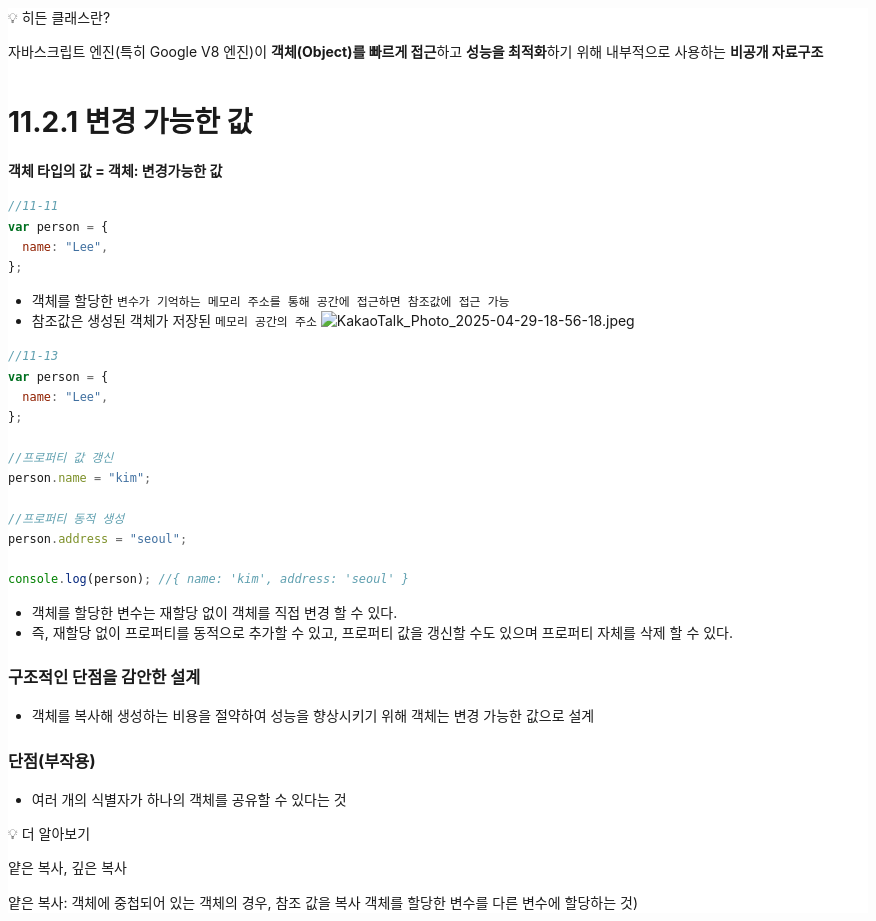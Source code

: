 <aside>

💡 히든 클래스란?

자바스크립트 엔진(특히 Google V8 엔진)이 **객체(Object)를 빠르게 접근**하고 **성능을 최적화**하기 위해 내부적으로 사용하는 **비공개 자료구조**

</aside>

# 11.2.1 변경 가능한 값

**객체 타입의 값 = 객체: 변경가능한 값**

```jsx
//11-11
var person = {
  name: "Lee",
};
```

- 객체를 할당한 `변수가 기억하는 메모리 주소를 통해 공간에 접근하면 참조값에 접근 가능`
- 참조값은 생성된 객체가 저장된 `메모리 공간의 주소`
  ![KakaoTalk_Photo_2025-04-29-18-56-18.jpeg](attachment:c1d2815a-4635-490b-8319-7ca3c38844fe:KakaoTalk_Photo_2025-04-29-18-56-18.jpeg)

```jsx
//11-13
var person = {
  name: "Lee",
};

//프로퍼티 값 갱신
person.name = "kim";

//프로퍼티 동적 생성
person.address = "seoul";

console.log(person); //{ name: 'kim', address: 'seoul' }
```

- 객체를 할당한 변수는 재할당 없이 객체를 직접 변경 할 수 있다.
- 즉, 재할당 없이 프로퍼티를 동적으로 추가할 수 있고, 프로퍼티 값을 갱신할 수도 있으며 프로퍼티 자체를 삭제 할 수 있다.

### 구조적인 단점을 감안한 설계

- 객체를 복사해 생성하는 비용을 절약하여 성능을 향상시키기 위해 객체는 변경 가능한 값으로 설계

### 단점(부작용)

- 여러 개의 식별자가 하나의 객체를 공유할 수 있다는 것

<aside>

💡 더 알아보기

얕은 복사, 깊은 복사

얕은 복사: 객체에 중첩되어 있는 객체의 경우, 참조 값을 복사
객체를 할당한 변수를 다른 변수에 할당하는 것)
